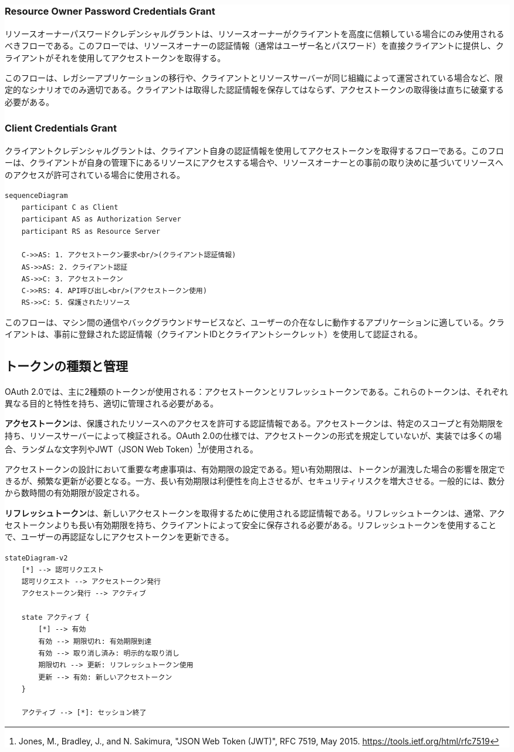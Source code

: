 ### Resource Owner Password Credentials Grant

リソースオーナーパスワードクレデンシャルグラントは、リソースオーナーがクライアントを高度に信頼している場合にのみ使用されるべきフローである。このフローでは、リソースオーナーの認証情報（通常はユーザー名とパスワード）を直接クライアントに提供し、クライアントがそれを使用してアクセストークンを取得する。

このフローは、レガシーアプリケーションの移行や、クライアントとリソースサーバーが同じ組織によって運営されている場合など、限定的なシナリオでのみ適切である。クライアントは取得した認証情報を保存してはならず、アクセストークンの取得後は直ちに破棄する必要がある。

### Client Credentials Grant

クライアントクレデンシャルグラントは、クライアント自身の認証情報を使用してアクセストークンを取得するフローである。このフローは、クライアントが自身の管理下にあるリソースにアクセスする場合や、リソースオーナーとの事前の取り決めに基づいてリソースへのアクセスが許可されている場合に使用される。

```mermaid
sequenceDiagram
    participant C as Client
    participant AS as Authorization Server
    participant RS as Resource Server

    C->>AS: 1. アクセストークン要求<br/>(クライアント認証情報)
    AS->>AS: 2. クライアント認証
    AS->>C: 3. アクセストークン
    C->>RS: 4. API呼び出し<br/>(アクセストークン使用)
    RS->>C: 5. 保護されたリソース
```

このフローは、マシン間の通信やバックグラウンドサービスなど、ユーザーの介在なしに動作するアプリケーションに適している。クライアントは、事前に登録された認証情報（クライアントIDとクライアントシークレット）を使用して認証される。

## トークンの種類と管理

OAuth 2.0では、主に2種類のトークンが使用される：アクセストークンとリフレッシュトークンである。これらのトークンは、それぞれ異なる目的と特性を持ち、適切に管理される必要がある。

**アクセストークン**は、保護されたリソースへのアクセスを許可する認証情報である。アクセストークンは、特定のスコープと有効期限を持ち、リソースサーバーによって検証される。OAuth 2.0の仕様では、アクセストークンの形式を規定していないが、実装では多くの場合、ランダムな文字列やJWT（JSON Web Token）[^3]が使用される。

アクセストークンの設計において重要な考慮事項は、有効期限の設定である。短い有効期限は、トークンが漏洩した場合の影響を限定できるが、頻繁な更新が必要となる。一方、長い有効期限は利便性を向上させるが、セキュリティリスクを増大させる。一般的には、数分から数時間の有効期限が設定される。

**リフレッシュトークン**は、新しいアクセストークンを取得するために使用される認証情報である。リフレッシュトークンは、通常、アクセストークンよりも長い有効期限を持ち、クライアントによって安全に保存される必要がある。リフレッシュトークンを使用することで、ユーザーの再認証なしにアクセストークンを更新できる。

```mermaid
stateDiagram-v2
    [*] --> 認可リクエスト
    認可リクエスト --> アクセストークン発行
    アクセストークン発行 --> アクティブ
    
    state アクティブ {
        [*] --> 有効
        有効 --> 期限切れ: 有効期限到達
        有効 --> 取り消し済み: 明示的な取り消し
        期限切れ --> 更新: リフレッシュトークン使用
        更新 --> 有効: 新しいアクセストークン
    }
    
    アクティブ --> [*]: セッション終了
```


[^1]: Hardt, D., "The OAuth 2.0 Authorization Framework", RFC 6749, October 2012. https://tools.ietf.org/html/rfc6749
[^2]: OAuth 2.0 Security Best Current Practice draft-ietf-oauth-security-topics-19では、Implicit Grantの使用を推奨していない。代わりにAuthorization Code Grant with PKCEの使用が推奨されている。
[^3]: Jones, M., Bradley, J., and N. Sakimura, "JSON Web Token (JWT)", RFC 7519, May 2015. https://tools.ietf.org/html/rfc7519
[^4]: Lodderstedt, T., Dronia, S., and M. Scurtescu, "OAuth 2.0 Token Revocation", RFC 7009, August 2013. https://tools.ietf.org/html/rfc7009
[^5]: Lodderstedt, T., McGloin, M., and P. Hunt, "OAuth 2.0 Threat Model and Security Considerations", RFC 6819, January 2013. https://tools.ietf.org/html/rfc6819
[^6]: Sakimura, N., Bradley, J., and N. Agarwal, "Proof Key for Code Exchange by OAuth Public Clients", RFC 7636, September 2015. https://tools.ietf.org/html/rfc7636
[^7]: Campbell, B., Bradley, J., Sakimura, N., and T. Lodderstedt, "OAuth 2.0 Mutual-TLS Client Authentication and Certificate-Bound Access Tokens", RFC 8705, February 2020. https://tools.ietf.org/html/rfc8705